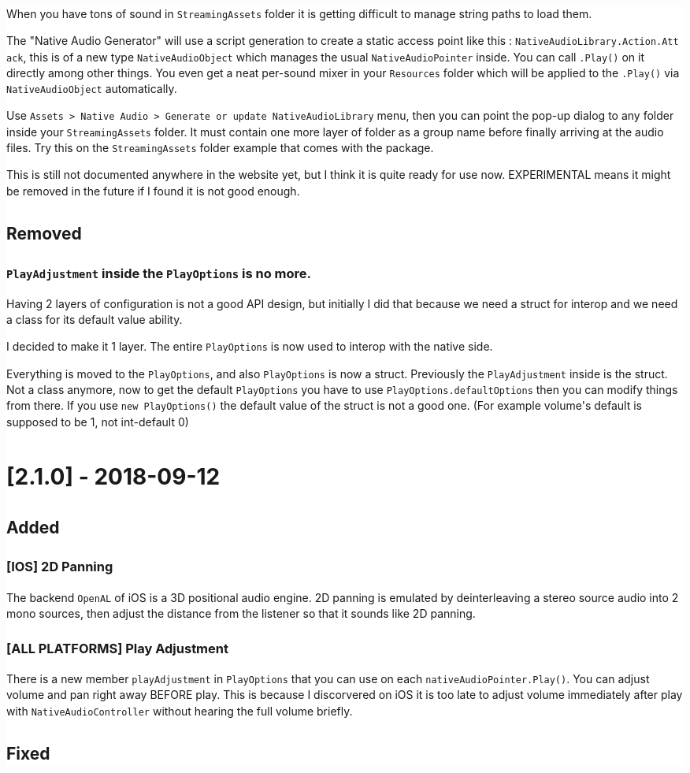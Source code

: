 When you have tons of sound in `StreamingAssets` folder it is getting difficult to manage string paths to load them.

The "Native Audio Generator" will use a script generation to create a static access point like this : `NativeAudioLibrary.Action.Attack`, this is of a new type `NativeAudioObject` which manages the usual `NativeAudioPointer` inside. You can call `.Play()` on it directly among other things. You even get a neat per-sound mixer in your `Resources` folder which will be applied to the `.Play()` via `NativeAudioObject` automatically.

Use `Assets > Native Audio > Generate or update NativeAudioLibrary` menu, then you can point the pop-up dialog to any folder inside your `StreamingAssets` folder. It must contain one more layer of folder as a group name before finally arriving at the audio files. Try this on the `StreamingAssets` folder example that comes with the package.

This is still not documented anywhere in the website yet, but I think it is quite ready for use now. EXPERIMENTAL means it might be removed in the future if I found it is not good enough.

## Removed

### `PlayAdjustment` inside the `PlayOptions` is no more.

Having 2 layers of configuration is not a good API design, but initially I did that because we need a struct for interop and we need a class for its default value ability.

I decided to make it 1 layer. The entire `PlayOptions` is now used to interop with the native side.

Everything is moved to the `PlayOptions`, and also `PlayOptions` is now a struct. Previously the `PlayAdjustment` inside is the struct. Not a class anymore, now to get the default `PlayOptions` you have to use `PlayOptions.defaultOptions` then you can modify things from there. If you use `new PlayOptions()` the default value of the struct is not a good one. (For example volume's default is supposed to be 1, not int-default 0)

# [2.1.0] - 2018-09-12

## Added

### [IOS] 2D Panning

The backend `OpenAL` of iOS is a 3D positional audio engine. 2D panning is emulated by deinterleaving a stereo source audio into 2 mono sources, then adjust the distance from the listener so that it sounds like 2D panning.

### [ALL PLATFORMS] Play Adjustment

There is a new member `playAdjustment` in `PlayOptions` that you can use on each `nativeAudioPointer.Play()`. You can adjust volume and pan right away BEFORE play. This is because I discorvered on iOS it is too late to adjust volume immediately after play with `NativeAudioController` without hearing the full volume briefly.

## Fixed
